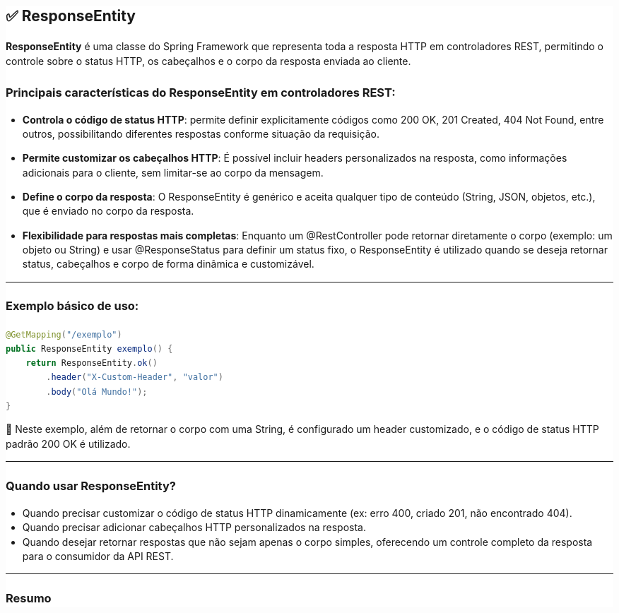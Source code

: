 
## ✅ ResponseEntity

**ResponseEntity** é uma classe do Spring Framework que representa toda a resposta HTTP em controladores REST, permitindo o controle sobre o status HTTP, os cabeçalhos e o corpo da resposta enviada ao cliente.

### Principais características do ResponseEntity em controladores REST:

- **Controla o código de status HTTP**: permite definir explicitamente códigos como 200 OK, 201 Created, 404 Not Found, entre outros, possibilitando diferentes respostas conforme situação da requisição.

- **Permite customizar os cabeçalhos HTTP**: É possível incluir headers personalizados na resposta, como informações adicionais para o cliente, sem limitar-se ao corpo da mensagem.

- **Define o corpo da resposta**: O ResponseEntity é genérico e aceita qualquer tipo de conteúdo (String, JSON, objetos, etc.), que é enviado no corpo da resposta.

- **Flexibilidade para respostas mais completas**: Enquanto um @RestController pode retornar diretamente o corpo (exemplo: um objeto ou String) e usar @ResponseStatus para definir um status fixo, o ResponseEntity é utilizado quando se deseja retornar status, cabeçalhos e corpo de forma dinâmica e customizável.

---

### Exemplo básico de uso:

```java
@GetMapping("/exemplo")
public ResponseEntity exemplo() {
    return ResponseEntity.ok()
        .header("X-Custom-Header", "valor")
        .body("Olá Mundo!");
}
```

🔎 Neste exemplo, além de retornar o corpo com uma String, é configurado um header customizado, e o código de status HTTP padrão 200 OK é utilizado.

---

### Quando usar ResponseEntity?

- Quando precisar customizar o código de status HTTP dinamicamente (ex: erro 400, criado 201, não encontrado 404).
- Quando precisar adicionar cabeçalhos HTTP personalizados na resposta.
- Quando desejar retornar respostas que não sejam apenas o corpo simples, oferecendo um controle completo da resposta para o consumidor da API REST.

---

### Resumo
